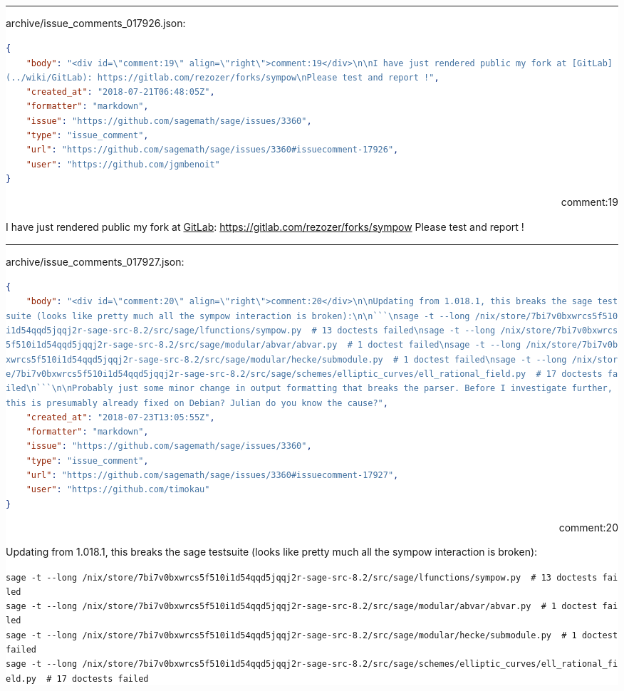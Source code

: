 

---

archive/issue_comments_017926.json:
```json
{
    "body": "<div id=\"comment:19\" align=\"right\">comment:19</div>\n\nI have just rendered public my fork at [GitLab](../wiki/GitLab): https://gitlab.com/rezozer/forks/sympow\nPlease test and report !",
    "created_at": "2018-07-21T06:48:05Z",
    "formatter": "markdown",
    "issue": "https://github.com/sagemath/sage/issues/3360",
    "type": "issue_comment",
    "url": "https://github.com/sagemath/sage/issues/3360#issuecomment-17926",
    "user": "https://github.com/jgmbenoit"
}
```

<div id="comment:19" align="right">comment:19</div>

I have just rendered public my fork at [GitLab](../wiki/GitLab): https://gitlab.com/rezozer/forks/sympow
Please test and report !



---

archive/issue_comments_017927.json:
```json
{
    "body": "<div id=\"comment:20\" align=\"right\">comment:20</div>\n\nUpdating from 1.018.1, this breaks the sage testsuite (looks like pretty much all the sympow interaction is broken):\n\n```\nsage -t --long /nix/store/7bi7v0bxwrcs5f510i1d54qqd5jqqj2r-sage-src-8.2/src/sage/lfunctions/sympow.py  # 13 doctests failed\nsage -t --long /nix/store/7bi7v0bxwrcs5f510i1d54qqd5jqqj2r-sage-src-8.2/src/sage/modular/abvar/abvar.py  # 1 doctest failed\nsage -t --long /nix/store/7bi7v0bxwrcs5f510i1d54qqd5jqqj2r-sage-src-8.2/src/sage/modular/hecke/submodule.py  # 1 doctest failed\nsage -t --long /nix/store/7bi7v0bxwrcs5f510i1d54qqd5jqqj2r-sage-src-8.2/src/sage/schemes/elliptic_curves/ell_rational_field.py  # 17 doctests failed\n```\n\nProbably just some minor change in output formatting that breaks the parser. Before I investigate further, this is presumably already fixed on Debian? Julian do you know the cause?",
    "created_at": "2018-07-23T13:05:55Z",
    "formatter": "markdown",
    "issue": "https://github.com/sagemath/sage/issues/3360",
    "type": "issue_comment",
    "url": "https://github.com/sagemath/sage/issues/3360#issuecomment-17927",
    "user": "https://github.com/timokau"
}
```

<div id="comment:20" align="right">comment:20</div>

Updating from 1.018.1, this breaks the sage testsuite (looks like pretty much all the sympow interaction is broken):

```
sage -t --long /nix/store/7bi7v0bxwrcs5f510i1d54qqd5jqqj2r-sage-src-8.2/src/sage/lfunctions/sympow.py  # 13 doctests failed
sage -t --long /nix/store/7bi7v0bxwrcs5f510i1d54qqd5jqqj2r-sage-src-8.2/src/sage/modular/abvar/abvar.py  # 1 doctest failed
sage -t --long /nix/store/7bi7v0bxwrcs5f510i1d54qqd5jqqj2r-sage-src-8.2/src/sage/modular/hecke/submodule.py  # 1 doctest failed
sage -t --long /nix/store/7bi7v0bxwrcs5f510i1d54qqd5jqqj2r-sage-src-8.2/src/sage/schemes/elliptic_curves/ell_rational_field.py  # 17 doctests failed
```
